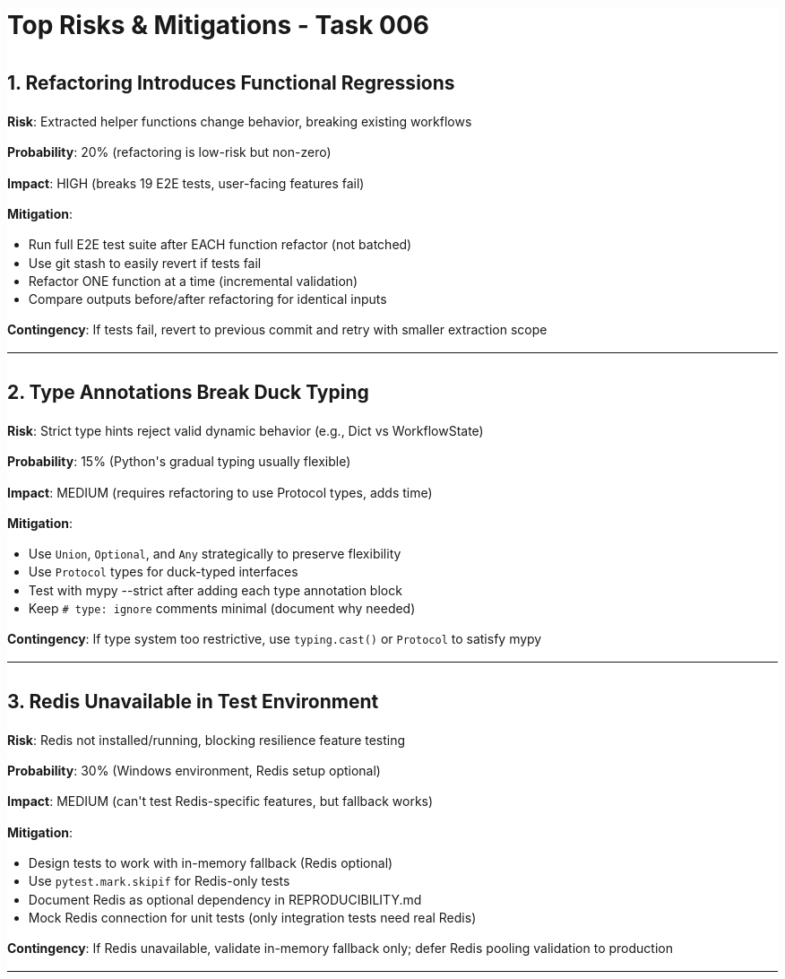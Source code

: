 # Top Risks & Mitigations - Task 006

## 1. Refactoring Introduces Functional Regressions
**Risk**: Extracted helper functions change behavior, breaking existing workflows

**Probability**: 20% (refactoring is low-risk but non-zero)

**Impact**: HIGH (breaks 19 E2E tests, user-facing features fail)

**Mitigation**:
- Run full E2E test suite after EACH function refactor (not batched)
- Use git stash to easily revert if tests fail
- Refactor ONE function at a time (incremental validation)
- Compare outputs before/after refactoring for identical inputs

**Contingency**: If tests fail, revert to previous commit and retry with smaller extraction scope

---

## 2. Type Annotations Break Duck Typing
**Risk**: Strict type hints reject valid dynamic behavior (e.g., Dict vs WorkflowState)

**Probability**: 15% (Python's gradual typing usually flexible)

**Impact**: MEDIUM (requires refactoring to use Protocol types, adds time)

**Mitigation**:
- Use `Union`, `Optional`, and `Any` strategically to preserve flexibility
- Use `Protocol` types for duck-typed interfaces
- Test with mypy --strict after adding each type annotation block
- Keep `# type: ignore` comments minimal (document why needed)

**Contingency**: If type system too restrictive, use `typing.cast()` or `Protocol` to satisfy mypy

---

## 3. Redis Unavailable in Test Environment
**Risk**: Redis not installed/running, blocking resilience feature testing

**Probability**: 30% (Windows environment, Redis setup optional)

**Impact**: MEDIUM (can't test Redis-specific features, but fallback works)

**Mitigation**:
- Design tests to work with in-memory fallback (Redis optional)
- Use `pytest.mark.skipif` for Redis-only tests
- Document Redis as optional dependency in REPRODUCIBILITY.md
- Mock Redis connection for unit tests (only integration tests need real Redis)

**Contingency**: If Redis unavailable, validate in-memory fallback only; defer Redis pooling validation to production

---
